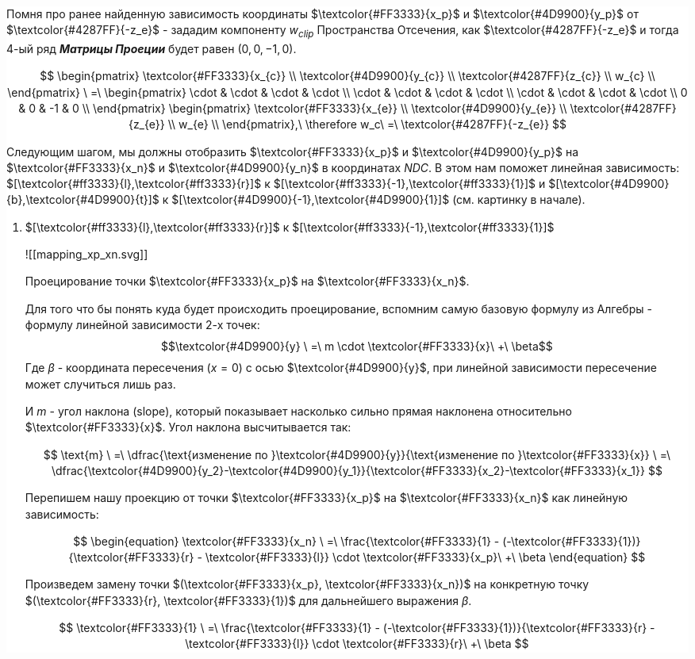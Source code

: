 Помня про ранее найденную зависимость координаты $\textcolor{#FF3333}{x_p}$﻿ и $\textcolor{#4D9900}{y_p}$﻿ от $\textcolor{#4287FF}{-z_e}$﻿ - зададим компоненту $w_{clip}$﻿ Пространства Отсечения, как $\textcolor{#4287FF}{-z_e}$﻿ и тогда 4-ый ряд _**Матрицы Проеции**_ будет равен $(0, 0, -1, 0)$﻿.

$$
\begin{pmatrix} \textcolor{#FF3333}{x_{c}} \\ \textcolor{#4D9900}{y_{c}} \\ \textcolor{#4287FF}{z_{c}} \\ w_{c} \\ \end{pmatrix} \ =\ \begin{pmatrix} \cdot & \cdot & \cdot & \cdot \\ \cdot & \cdot & \cdot & \cdot \\ \cdot & \cdot & \cdot & \cdot \\ 0 & 0 & -1 & 0 \\ \end{pmatrix} \begin{pmatrix} \textcolor{#FF3333}{x_{e}} \\ \textcolor{#4D9900}{y_{e}} \\ \textcolor{#4287FF}{z_{e}} \\ w_{e} \\ \end{pmatrix},\ \therefore w_c\ =\ \textcolor{#4287FF}{-z_{e}}
$$

Следующим шагом, мы должны отобразить $\textcolor{#FF3333}{x_p}$﻿ и $\textcolor{#4D9900}{y_p}$﻿ на $\textcolor{#FF3333}{x_n}$﻿ и $\textcolor{#4D9900}{y_n}$﻿ в координатах _NDC_. В этом нам поможет линейная зависимость: $[\textcolor{#ff3333}{l},\textcolor{#ff3333}{r}]$﻿ к $[\textcolor{#ff3333}{-1},\textcolor{#ff3333}{1}]$﻿ и $[\textcolor{#4D9900}{b},\textcolor{#4D9900}{t}]$﻿ к $[\textcolor{#4D9900}{-1},\textcolor{#4D9900}{1}]$﻿ (см. картинку в начале).

1. $[\textcolor{#ff3333}{l},\textcolor{#ff3333}{r}]$﻿ к $[\textcolor{#ff3333}{-1},\textcolor{#ff3333}{1}]$﻿
    
    ![[mapping_xp_xn.svg]]
    
    Проецирование точки $\textcolor{#FF3333}{x_p}$﻿ на $\textcolor{#FF3333}{x_n}$﻿.
    
    Для того что бы понять куда будет происходить проецирование, вспомним самую базовую формулу из Алгебры - формулу линейной зависимости 2-х точек:    $$\textcolor{#4D9900}{y} \ =\ m \cdot \textcolor{#FF3333}{x}\ +\ \beta$$Где $\beta$﻿ - координата пересечения ($x = 0$﻿) с осью $\textcolor{#4D9900}{y}$﻿, при линейной зависимости пересечение может случиться лишь раз.
    
    И $m$﻿ - угол наклона (slope), который показывает насколько сильно прямая наклонена относительно $\textcolor{#FF3333}{x}$﻿. Угол наклона высчитывается так:
    
    $$
    \text{m} \ =\ \dfrac{\text{изменение по }\textcolor{#4D9900}{y}}{\text{изменение по }\textcolor{#FF3333}{x}} \ =\ \dfrac{\textcolor{#4D9900}{y_2}-\textcolor{#4D9900}{y_1}}{\textcolor{#FF3333}{x_2}-\textcolor{#FF3333}{x_1}}
    $$
    
    Перепишем нашу проекцию от точки $\textcolor{#FF3333}{x_p}$﻿ на $\textcolor{#FF3333}{x_n}$﻿ как линейную зависимость:
    
    $$
    \begin{equation} \textcolor{#FF3333}{x_n} \ =\ \frac{\textcolor{#FF3333}{1} - (-\textcolor{#FF3333}{1})}{\textcolor{#FF3333}{r} - \textcolor{#FF3333}{l}} \cdot \textcolor{#FF3333}{x_p}\ +\ \beta \end{equation}
    $$
    
    Произведем замену точки $(\textcolor{#FF3333}{x_p}, \textcolor{#FF3333}{x_n})$﻿ на конкретную точку $(\textcolor{#FF3333}{r}, \textcolor{#FF3333}{1})$﻿ для дальнейшего выражения $\beta$﻿.
    
    $$
    \textcolor{#FF3333}{1} \ =\ \frac{\textcolor{#FF3333}{1} - (-\textcolor{#FF3333}{1})}{\textcolor{#FF3333}{r} - \textcolor{#FF3333}{l}} \cdot \textcolor{#FF3333}{r}\ +\ \beta
    $$
    